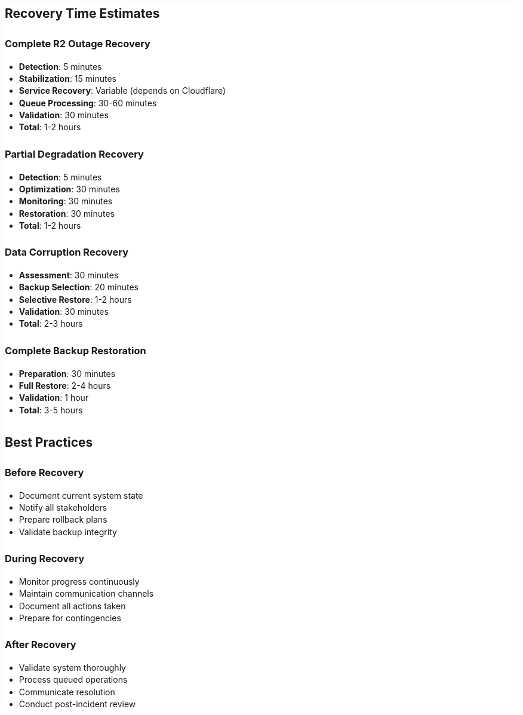 ## Recovery Time Estimates

### Complete R2 Outage Recovery
- **Detection**: 5 minutes
- **Stabilization**: 15 minutes  
- **Service Recovery**: Variable (depends on Cloudflare)
- **Queue Processing**: 30-60 minutes
- **Validation**: 30 minutes
- **Total**: 1-2 hours

### Partial Degradation Recovery
- **Detection**: 5 minutes
- **Optimization**: 30 minutes
- **Monitoring**: 30 minutes
- **Restoration**: 30 minutes
- **Total**: 1-2 hours

### Data Corruption Recovery
- **Assessment**: 30 minutes
- **Backup Selection**: 20 minutes
- **Selective Restore**: 1-2 hours
- **Validation**: 30 minutes
- **Total**: 2-3 hours

### Complete Backup Restoration
- **Preparation**: 30 minutes
- **Full Restore**: 2-4 hours
- **Validation**: 1 hour
- **Total**: 3-5 hours

## Best Practices

### Before Recovery
- Document current system state
- Notify all stakeholders
- Prepare rollback plans
- Validate backup integrity

### During Recovery
- Monitor progress continuously
- Maintain communication channels
- Document all actions taken
- Prepare for contingencies

### After Recovery
- Validate system thoroughly
- Process queued operations
- Communicate resolution
- Conduct post-incident review
